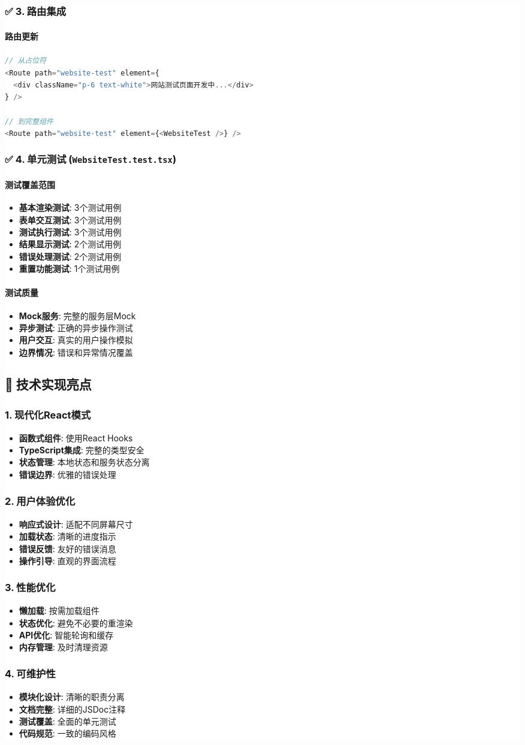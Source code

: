 ### ✅ 3. 路由集成

#### 路由更新
```typescript
// 从占位符
<Route path="website-test" element={
  <div className="p-6 text-white">网站测试页面开发中...</div>
} />

// 到完整组件
<Route path="website-test" element={<WebsiteTest />} />
```

### ✅ 4. 单元测试 (`WebsiteTest.test.tsx`)

#### 测试覆盖范围
- **基本渲染测试**: 3个测试用例
- **表单交互测试**: 3个测试用例
- **测试执行测试**: 3个测试用例
- **结果显示测试**: 2个测试用例
- **错误处理测试**: 2个测试用例
- **重置功能测试**: 1个测试用例

#### 测试质量
- **Mock服务**: 完整的服务层Mock
- **异步测试**: 正确的异步操作测试
- **用户交互**: 真实的用户操作模拟
- **边界情况**: 错误和异常情况覆盖

## 🔧 技术实现亮点

### 1. 现代化React模式
- **函数式组件**: 使用React Hooks
- **TypeScript集成**: 完整的类型安全
- **状态管理**: 本地状态和服务状态分离
- **错误边界**: 优雅的错误处理

### 2. 用户体验优化
- **响应式设计**: 适配不同屏幕尺寸
- **加载状态**: 清晰的进度指示
- **错误反馈**: 友好的错误消息
- **操作引导**: 直观的界面流程

### 3. 性能优化
- **懒加载**: 按需加载组件
- **状态优化**: 避免不必要的重渲染
- **API优化**: 智能轮询和缓存
- **内存管理**: 及时清理资源

### 4. 可维护性
- **模块化设计**: 清晰的职责分离
- **文档完整**: 详细的JSDoc注释
- **测试覆盖**: 全面的单元测试
- **代码规范**: 一致的编码风格
